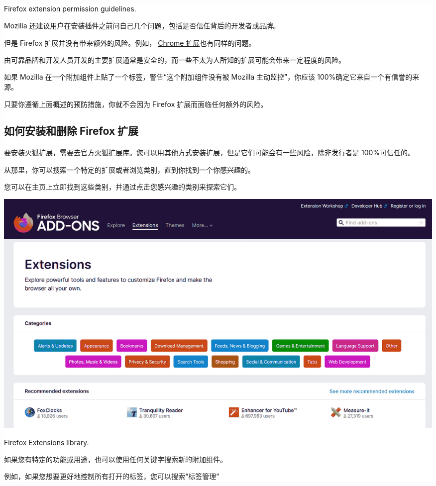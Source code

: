 Firefox extension permission guidelines.



Mozilla 还建议用户在安装插件之前问自己几个问题，包括是否信任背后的开发者或品牌。

但是 Firefox 扩展并没有带来额外的风险。例如， [Chrome 扩展](https://kinsta.com/blog/best-chrome-extensions/)也有同样的问题。

由可靠品牌和开发人员开发的主要扩展通常是安全的，而一些不太为人所知的扩展可能会带来一定程度的风险。

如果 Mozilla 在一个附加组件上贴了一个标签，警告“这个附加组件没有被 Mozilla 主动监控”，你应该 100%确定它来自一个有信誉的来源。

只要你遵循上面概述的预防措施，你就不会因为 Firefox 扩展而面临任何额外的风险。

## 如何安装和删除 Firefox 扩展

要安装火狐扩展，需要去[官方火狐扩展库](https://addons.mozilla.org/en-US/firefox/extensions/)。您可以用其他方式安装扩展，但是它们可能会有一些风险，除非发行者是 100%可信任的。

从那里，你可以搜索一个特定的扩展或者浏览类别，直到你找到一个你感兴趣的。

您可以在主页上立即找到这些类别，并通过点击您感兴趣的类别来探索它们。

![The Firefox Extensions Library](img/7ee1e511646c8ecd86ae0d04fe666568.png)

Firefox Extensions library.



如果您有特定的功能或用途，也可以使用任何关键字搜索新的附加组件。

例如，如果您想要更好地控制所有打开的标签，您可以搜索“标签管理”
